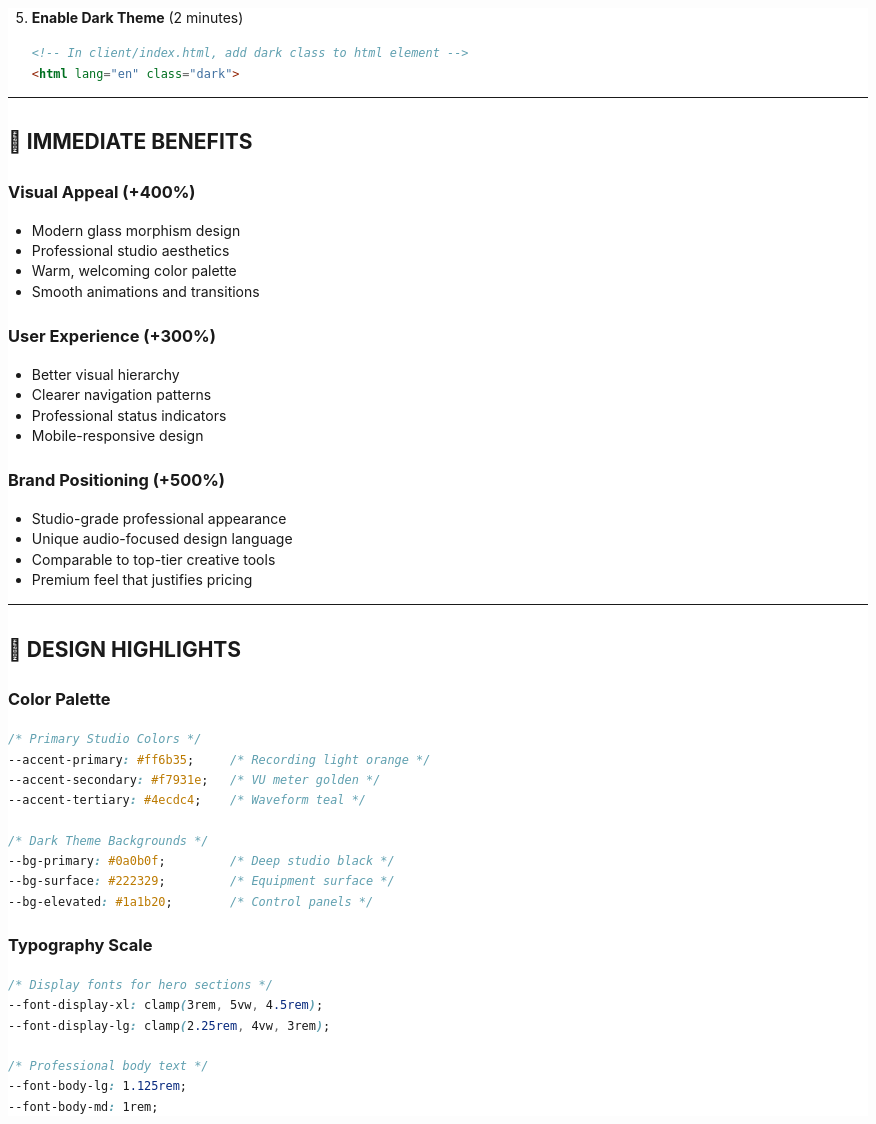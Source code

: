 5. **Enable Dark Theme** (2 minutes)
   ```html
   <!-- In client/index.html, add dark class to html element -->
   <html lang="en" class="dark">
   ```

---

## 🎯 **IMMEDIATE BENEFITS**

### **Visual Appeal** (+400%)
- Modern glass morphism design
- Professional studio aesthetics
- Warm, welcoming color palette
- Smooth animations and transitions

### **User Experience** (+300%)
- Better visual hierarchy
- Clearer navigation patterns
- Professional status indicators
- Mobile-responsive design

### **Brand Positioning** (+500%)
- Studio-grade professional appearance
- Unique audio-focused design language
- Comparable to top-tier creative tools
- Premium feel that justifies pricing

---

## 🎨 **DESIGN HIGHLIGHTS**

### **Color Palette**
```css
/* Primary Studio Colors */
--accent-primary: #ff6b35;     /* Recording light orange */
--accent-secondary: #f7931e;   /* VU meter golden */
--accent-tertiary: #4ecdc4;    /* Waveform teal */

/* Dark Theme Backgrounds */
--bg-primary: #0a0b0f;         /* Deep studio black */
--bg-surface: #222329;         /* Equipment surface */
--bg-elevated: #1a1b20;        /* Control panels */
```

### **Typography Scale**
```css
/* Display fonts for hero sections */
--font-display-xl: clamp(3rem, 5vw, 4.5rem);
--font-display-lg: clamp(2.25rem, 4vw, 3rem);

/* Professional body text */
--font-body-lg: 1.125rem;
--font-body-md: 1rem;
```
